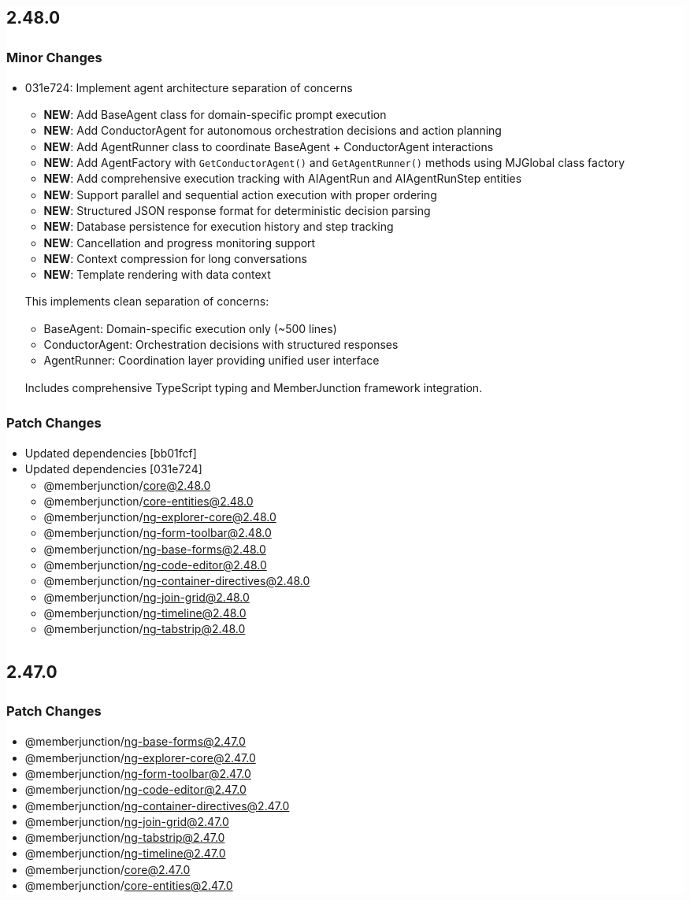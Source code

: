 ## 2.48.0

### Minor Changes

- 031e724: Implement agent architecture separation of concerns

  - **NEW**: Add BaseAgent class for domain-specific prompt execution
  - **NEW**: Add ConductorAgent for autonomous orchestration decisions and action planning
  - **NEW**: Add AgentRunner class to coordinate BaseAgent + ConductorAgent interactions
  - **NEW**: Add AgentFactory with `GetConductorAgent()` and `GetAgentRunner()` methods using MJGlobal
    class factory
  - **NEW**: Add comprehensive execution tracking with AIAgentRun and AIAgentRunStep entities
  - **NEW**: Support parallel and sequential action execution with proper ordering
  - **NEW**: Structured JSON response format for deterministic decision parsing
  - **NEW**: Database persistence for execution history and step tracking
  - **NEW**: Cancellation and progress monitoring support
  - **NEW**: Context compression for long conversations
  - **NEW**: Template rendering with data context

  This implements clean separation of concerns:

  - BaseAgent: Domain-specific execution only (~500 lines)
  - ConductorAgent: Orchestration decisions with structured responses
  - AgentRunner: Coordination layer providing unified user interface

  Includes comprehensive TypeScript typing and MemberJunction framework integration.

### Patch Changes

- Updated dependencies [bb01fcf]
- Updated dependencies [031e724]
  - @memberjunction/core@2.48.0
  - @memberjunction/core-entities@2.48.0
  - @memberjunction/ng-explorer-core@2.48.0
  - @memberjunction/ng-form-toolbar@2.48.0
  - @memberjunction/ng-base-forms@2.48.0
  - @memberjunction/ng-code-editor@2.48.0
  - @memberjunction/ng-container-directives@2.48.0
  - @memberjunction/ng-join-grid@2.48.0
  - @memberjunction/ng-timeline@2.48.0
  - @memberjunction/ng-tabstrip@2.48.0

## 2.47.0

### Patch Changes

- @memberjunction/ng-base-forms@2.47.0
- @memberjunction/ng-explorer-core@2.47.0
- @memberjunction/ng-form-toolbar@2.47.0
- @memberjunction/ng-code-editor@2.47.0
- @memberjunction/ng-container-directives@2.47.0
- @memberjunction/ng-join-grid@2.47.0
- @memberjunction/ng-tabstrip@2.47.0
- @memberjunction/ng-timeline@2.47.0
- @memberjunction/core@2.47.0
- @memberjunction/core-entities@2.47.0
